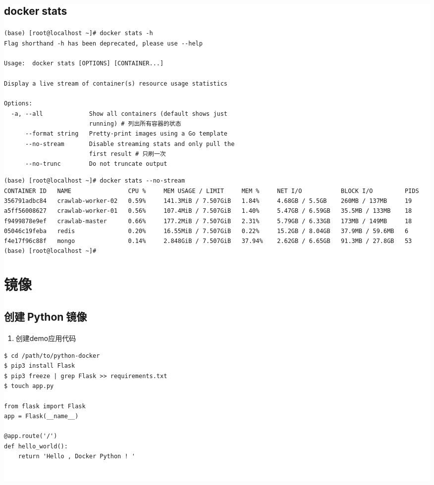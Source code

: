 

## docker stats

```shell
(base) [root@localhost ~]# docker stats -h
Flag shorthand -h has been deprecated, please use --help

Usage:  docker stats [OPTIONS] [CONTAINER...]

Display a live stream of container(s) resource usage statistics

Options:
  -a, --all             Show all containers (default shows just
                        running) # 列出所有容器的状态
      --format string   Pretty-print images using a Go template
      --no-stream       Disable streaming stats and only pull the
                        first result # 只刷一次
      --no-trunc        Do not truncate output
```

```shell
(base) [root@localhost ~]# docker stats --no-stream
CONTAINER ID   NAME                CPU %     MEM USAGE / LIMIT     MEM %     NET I/O           BLOCK I/O         PIDS
356791adbc84   crawlab-worker-02   0.59%     141.3MiB / 7.507GiB   1.84%     4.68GB / 5.5GB    260MB / 137MB     19
a5ff56008627   crawlab-worker-01   0.56%     107.4MiB / 7.507GiB   1.40%     5.47GB / 6.59GB   35.5MB / 133MB    18
f9499878e9ef   crawlab-master      0.66%     177.2MiB / 7.507GiB   2.31%     5.79GB / 6.33GB   173MB / 149MB     18
05046c19feba   redis               0.20%     16.55MiB / 7.507GiB   0.22%     15.2GB / 8.04GB   37.9MB / 59.6MB   6
f4e17f96c88f   mongo               0.14%     2.848GiB / 7.507GiB   37.94%    2.62GB / 6.65GB   91.3MB / 27.8GB   53
(base) [root@localhost ~]#

```

# 镜像

## 创建 Python 镜像

1. 创建demo应用代码

```shell
$ cd /path/to/python-docker
$ pip3 install Flask
$ pip3 freeze | grep Flask >> requirements.txt
$ touch app.py

from flask import Flask
app = Flask(__name__)

@app.route('/')
def hello_world():
    return 'Hello , Docker Python ! '
    
    
```
